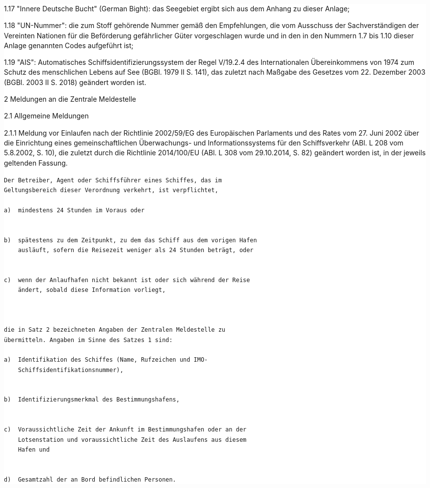 
1.17 "Innere Deutsche Bucht" (German Bight): das Seegebiet ergibt sich aus
    dem Anhang zu dieser Anlage;


1.18 "UN-Nummer": die zum Stoff gehörende Nummer gemäß den Empfehlungen,
    die vom Ausschuss der Sachverständigen der Vereinten Nationen für die
    Beförderung gefährlicher Güter vorgeschlagen wurde und in den in den
    Nummern 1.7 bis 1.10 dieser Anlage genannten Codes aufgeführt ist;


1.19 "AIS": Automatisches Schiffsidentifizierungssystem der Regel V/19.2.4
    des Internationalen Übereinkommens von 1974 zum Schutz des
    menschlichen Lebens auf See (BGBl. 1979 II S. 141), das zuletzt nach
    Maßgabe des Gesetzes vom 22. Dezember 2003 (BGBl. 2003 II S. 2018)
    geändert worden ist.


2   Meldungen an die Zentrale Meldestelle


2.1 Allgemeine Meldungen


2.1.1 Meldung vor Einlaufen nach der Richtlinie 2002/59/EG des Europäischen
    Parlaments und des Rates vom 27. Juni 2002 über die Einrichtung eines
    gemeinschaftlichen Überwachungs- und Informationssystems für den
    Schiffsverkehr (ABl. L 208 vom 5.8.2002, S. 10), die zuletzt durch die
    Richtlinie 2014/100/EU (ABl. L 308 vom 29.10.2014, S. 82) geändert
    worden ist, in der jeweils geltenden Fassung.

    Der Betreiber, Agent oder Schiffsführer eines Schiffes, das im
    Geltungsbereich dieser Verordnung verkehrt, ist verpflichtet,

    a)  mindestens 24 Stunden im Voraus oder


    b)  spätestens zu dem Zeitpunkt, zu dem das Schiff aus dem vorigen Hafen
        ausläuft, sofern die Reisezeit weniger als 24 Stunden beträgt, oder


    c)  wenn der Anlaufhafen nicht bekannt ist oder sich während der Reise
        ändert, sobald diese Information vorliegt,



    die in Satz 2 bezeichneten Angaben der Zentralen Meldestelle zu
    übermitteln. Angaben im Sinne des Satzes 1 sind:

    a)  Identifikation des Schiffes (Name, Rufzeichen und IMO-
        Schiffsidentifikationsnummer),


    b)  Identifizierungsmerkmal des Bestimmungshafens,


    c)  Voraussichtliche Zeit der Ankunft im Bestimmungshafen oder an der
        Lotsenstation und voraussichtliche Zeit des Auslaufens aus diesem
        Hafen und


    d)  Gesamtzahl der an Bord befindlichen Personen.

